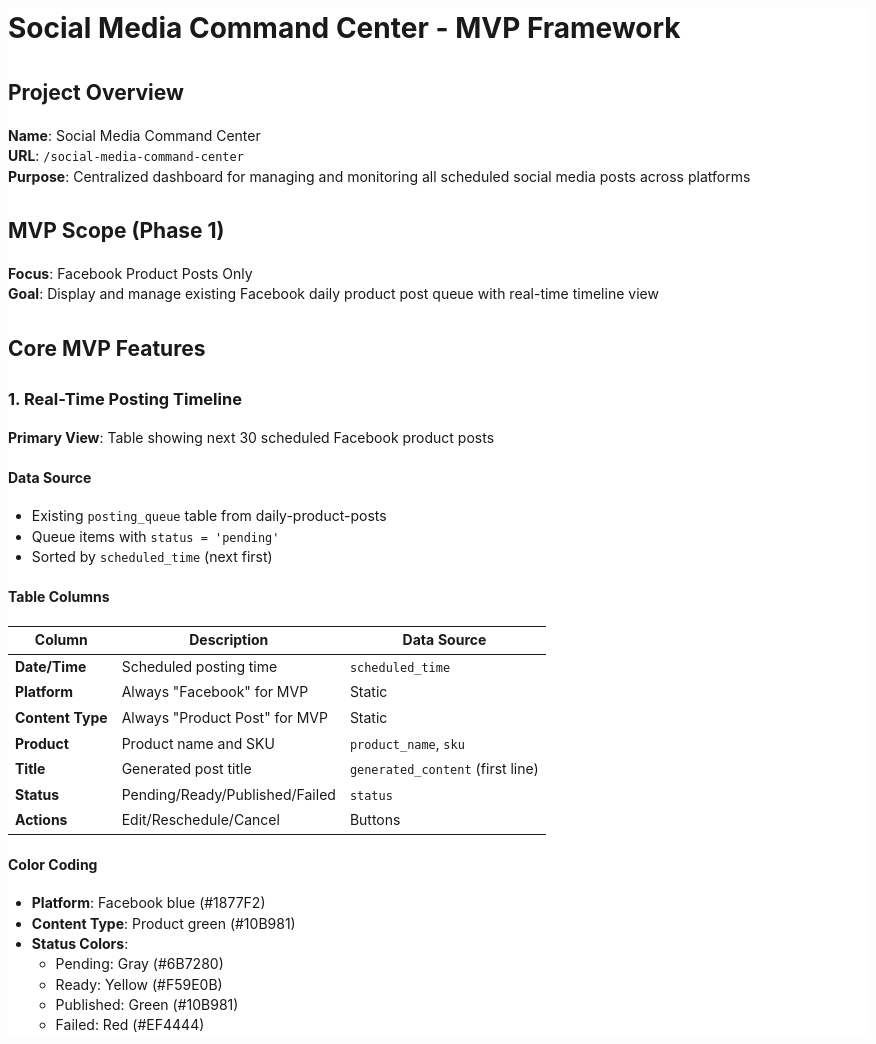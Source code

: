 # Social Media Command Center - MVP Framework

## Project Overview
**Name**: Social Media Command Center  
**URL**: `/social-media-command-center`  
**Purpose**: Centralized dashboard for managing and monitoring all scheduled social media posts across platforms

## MVP Scope (Phase 1)
**Focus**: Facebook Product Posts Only  
**Goal**: Display and manage existing Facebook daily product post queue with real-time timeline view

## Core MVP Features

### 1. Real-Time Posting Timeline
**Primary View**: Table showing next 30 scheduled Facebook product posts

#### Data Source
- Existing `posting_queue` table from daily-product-posts
- Queue items with `status = 'pending'`
- Sorted by `scheduled_time` (next first)

#### Table Columns
| Column | Description | Data Source |
|--------|-------------|-------------|
| **Date/Time** | Scheduled posting time | `scheduled_time` |
| **Platform** | Always "Facebook" for MVP | Static |
| **Content Type** | Always "Product Post" for MVP | Static |
| **Product** | Product name and SKU | `product_name`, `sku` |
| **Title** | Generated post title | `generated_content` (first line) |
| **Status** | Pending/Ready/Published/Failed | `status` |
| **Actions** | Edit/Reschedule/Cancel | Buttons |

#### Color Coding
- **Platform**: Facebook blue (#1877F2)
- **Content Type**: Product green (#10B981)
- **Status Colors**:
  - Pending: Gray (#6B7280)
  - Ready: Yellow (#F59E0B)
  - Published: Green (#10B981)
  - Failed: Red (#EF4444)
